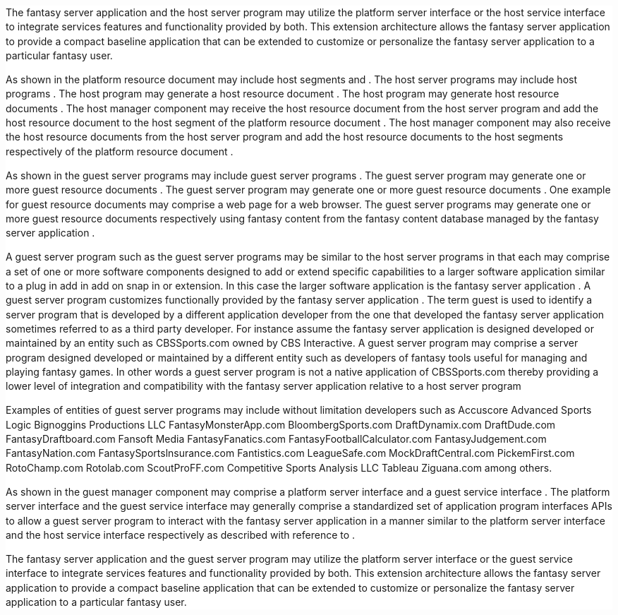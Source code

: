 The fantasy server application and the host server program may utilize the platform server interface or the host service interface to integrate services features and functionality provided by both. This extension architecture allows the fantasy server application to provide a compact baseline application that can be extended to customize or personalize the fantasy server application to a particular fantasy user.

As shown in the platform resource document may include host segments and . The host server programs may include host programs . The host program may generate a host resource document . The host program may generate host resource documents . The host manager component may receive the host resource document from the host server program and add the host resource document to the host segment of the platform resource document . The host manager component may also receive the host resource documents from the host server program and add the host resource documents to the host segments respectively of the platform resource document .

As shown in the guest server programs may include guest server programs . The guest server program may generate one or more guest resource documents . The guest server program may generate one or more guest resource documents . One example for guest resource documents may comprise a web page for a web browser. The guest server programs may generate one or more guest resource documents respectively using fantasy content from the fantasy content database managed by the fantasy server application .

A guest server program such as the guest server programs may be similar to the host server programs in that each may comprise a set of one or more software components designed to add or extend specific capabilities to a larger software application similar to a plug in add in add on snap in or extension. In this case the larger software application is the fantasy server application . A guest server program customizes functionally provided by the fantasy server application . The term guest is used to identify a server program that is developed by a different application developer from the one that developed the fantasy server application sometimes referred to as a third party developer. For instance assume the fantasy server application is designed developed or maintained by an entity such as CBSSports.com owned by CBS Interactive. A guest server program may comprise a server program designed developed or maintained by a different entity such as developers of fantasy tools useful for managing and playing fantasy games. In other words a guest server program is not a native application of CBSSports.com thereby providing a lower level of integration and compatibility with the fantasy server application relative to a host server program 

Examples of entities of guest server programs may include without limitation developers such as Accuscore Advanced Sports Logic Bignoggins Productions LLC FantasyMonsterApp.com BloombergSports.com DraftDynamix.com DraftDude.com FantasyDraftboard.com Fansoft Media FantasyFanatics.com FantasyFootballCalculator.com FantasyJudgement.com FantasyNation.com FantasySportslnsurance.com Fantistics.com LeagueSafe.com MockDraftCentral.com PickemFirst.com RotoChamp.com Rotolab.com ScoutProFF.com Competitive Sports Analysis LLC Tableau Ziguana.com among others.

As shown in the guest manager component may comprise a platform server interface and a guest service interface . The platform server interface and the guest service interface may generally comprise a standardized set of application program interfaces APIs to allow a guest server program to interact with the fantasy server application in a manner similar to the platform server interface and the host service interface respectively as described with reference to .

The fantasy server application and the guest server program may utilize the platform server interface or the guest service interface to integrate services features and functionality provided by both. This extension architecture allows the fantasy server application to provide a compact baseline application that can be extended to customize or personalize the fantasy server application to a particular fantasy user.
